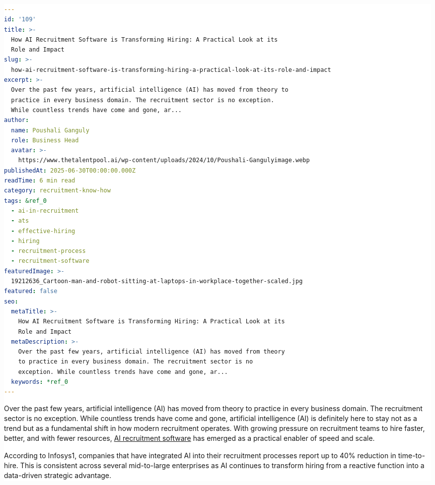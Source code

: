 ```yaml
---
id: '109'
title: >-
  How AI Recruitment Software is Transforming Hiring: A Practical Look at its
  Role and Impact
slug: >-
  how-ai-recruitment-software-is-transforming-hiring-a-practical-look-at-its-role-and-impact
excerpt: >-
  Over the past few years, artificial intelligence (AI) has moved from theory to
  practice in every business domain. The recruitment sector is no exception.
  While countless trends have come and gone, ar...
author:
  name: Poushali Ganguly
  role: Business Head
  avatar: >-
    https://www.thetalentpool.ai/wp-content/uploads/2024/10/Poushali-Gangulyimage.webp
publishedAt: 2025-06-30T00:00:00.000Z
readTime: 6 min read
category: recruitment-know-how
tags: &ref_0
  - ai-in-recruitment
  - ats
  - effective-hiring
  - hiring
  - recruitment-process
  - recruitment-software
featuredImage: >-
  19212636_Cartoon-man-and-robot-sitting-at-laptops-in-workplace-together-scaled.jpg
featured: false
seo:
  metaTitle: >-
    How AI Recruitment Software is Transforming Hiring: A Practical Look at its
    Role and Impact
  metaDescription: >-
    Over the past few years, artificial intelligence (AI) has moved from theory
    to practice in every business domain. The recruitment sector is no
    exception. While countless trends have come and gone, ar...
  keywords: *ref_0
---
```


Over the past few years, artificial intelligence (AI) has moved from theory to practice in every business domain. The recruitment sector is no exception. While countless trends have come and gone, artificial intelligence (AI) is definitely here to stay not as a trend but as a fundamental shift in how modern recruitment operates. With growing pressure on recruitment teams to hire faster, better, and with fewer resources, [AI recruitment software](https://www.thetalentpool.ai/) has emerged as a practical enabler of speed and scale.  

According to Infosys1, companies that have integrated AI into their recruitment processes report up to 40% reduction in time-to-hire. This is consistent across several mid-to-large enterprises as AI continues to transform hiring from a reactive function into a data-driven strategic advantage.  
